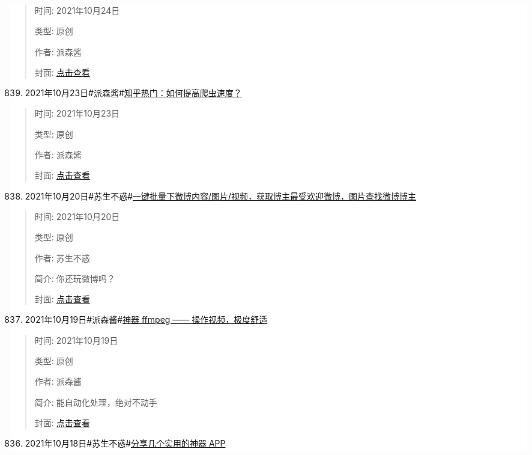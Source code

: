> 时间: 2021年10月24日
> 
> 类型: 原创
> 
> 作者: 派森酱
> 
> 封面: [点击查看](http://mmbiz.qpic.cn/mmbiz_jpg/pbRNVEA1d2zswPJJtSTZx6vmzVYbdcoYJvO3K4g0WicLxgtCnrLyiaian78KT5EWKPp8YgN5d7nSMU9vibEvjccAoQ/0?wx_fmt=jpeg)

839. 2021年10月23日#派森酱#[知乎热门：如何提高爬虫速度？](http://mp.weixin.qq.com/s?__biz=MzkxNDI3NjcwMw==&amp;mid=2247495554&amp;idx=1&amp;sn=1e652051f3ecd0e25004d7664d99d05e&amp;chksm=c17247b2f605cea4dc3107fce84a9154558851527526746c7eaae9158f19d9213e979ec1331d&amp;scene=27#wechat_redirect)

> 时间: 2021年10月23日
> 
> 类型: 原创
> 
> 作者: 派森酱
> 
> 封面: [点击查看](http://mmbiz.qpic.cn/mmbiz_jpg/pbRNVEA1d2wex23Oia9Msdiaibvib0ricXeJsoIvqCjcfzibOhaE6OYPgaPZlibZymS00VsPxv92NDDUnjfnW2udOwbbA/0?wx_fmt=jpeg)

838. 2021年10月20日#苏生不惑#[一键批量下微博内容/图片/视频，获取博主最受欢迎微博，图片查找微博博主](http://mp.weixin.qq.com/s?__biz=MzIyMjg2ODExMA==&amp;mid=2247492874&amp;idx=1&amp;sn=b875891aef67c7217f509f84a272ce28&amp;chksm=e82442ebdf53cbfdce908d17e6d12435f13b9e2a1308b38055ccc8267099e3a515567f443558&amp;scene=27#wechat_redirect)

> 时间: 2021年10月20日
> 
> 类型: 原创
> 
> 作者: 苏生不惑
> 
> 简介: 你还玩微博吗？
> 
> 封面: [点击查看](http://mmbiz.qpic.cn/mmbiz_jpg/sZeVtjGD4lGP9bwU70yvvwNZvhxMZF1JmSZv4RtDPSjAA24gf3nAEFs8VaIqnCkdy9JNlVibp1LzkpFhNyys4cQ/0?wx_fmt=jpeg)

837. 2021年10月19日#派森酱#[神器 ffmpeg —— 操作视频，极度舒适](http://mp.weixin.qq.com/s?__biz=MzkxNDI3NjcwMw==&amp;mid=2247495416&amp;idx=1&amp;sn=3f2da8ad4faa6dc350b0f7ae5773b386&amp;chksm=c17246c8f605cfdee0d1ac1651525a75a2b43dfb60390b6749a71e22e35841fd47bcf5f6d0e6&amp;scene=27#wechat_redirect)

> 时间: 2021年10月19日
> 
> 类型: 原创
> 
> 作者: 派森酱
> 
> 简介: 能自动化处理，绝对不动手
> 
> 封面: [点击查看](http://mmbiz.qpic.cn/mmbiz_jpg/pbRNVEA1d2yolmia1xXiacwhAzQl0lQUmkNicDJx1HibSAyahBu9ibSbWM2VDvUmibrAuIibMgokRjAYBGIicoTdErj7Fg/0?wx_fmt=jpeg)

836. 2021年10月18日#苏生不惑#[分享几个实用的神器 APP](http://mp.weixin.qq.com/s?__biz=MzIyMjg2ODExMA==&amp;mid=2247492835&amp;idx=1&amp;sn=b8bd86c90f30db2aea0e04647daa9e61&amp;chksm=e8244302df53ca14dd33863678257199903ca83b50282583d5e06a892445d0f2d56dd14ac600&amp;scene=27#wechat_redirect)
